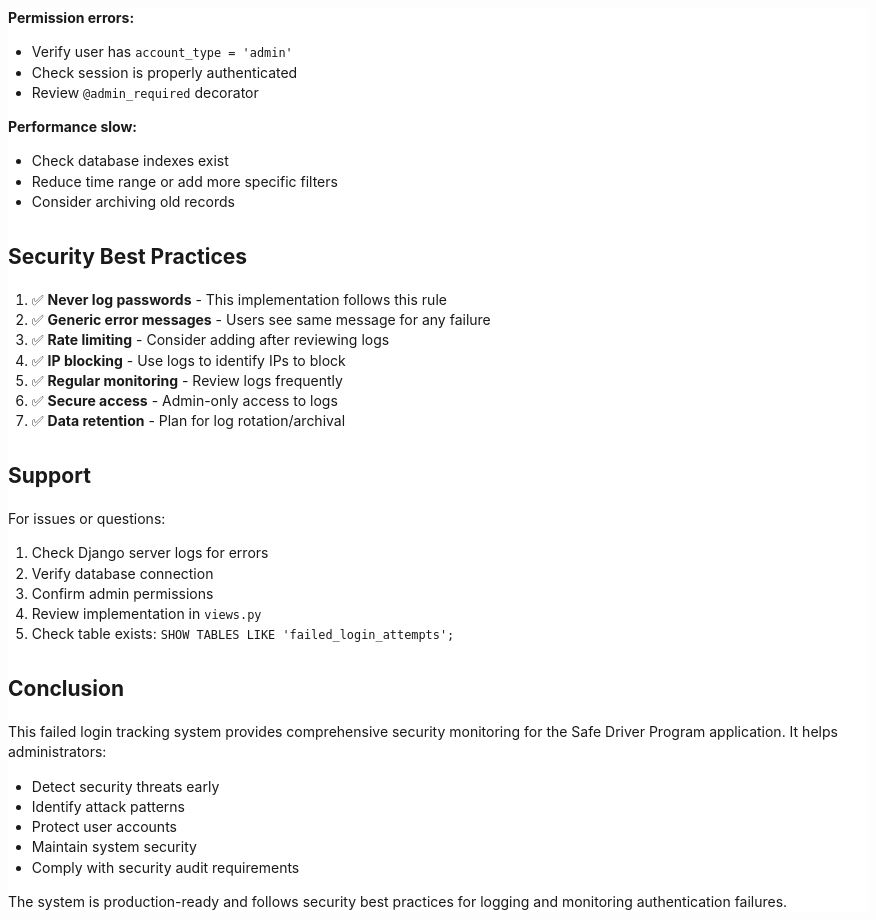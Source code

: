 **Permission errors:**
- Verify user has `account_type = 'admin'`
- Check session is properly authenticated
- Review `@admin_required` decorator

**Performance slow:**
- Check database indexes exist
- Reduce time range or add more specific filters
- Consider archiving old records

## Security Best Practices

1. ✅ **Never log passwords** - This implementation follows this rule
2. ✅ **Generic error messages** - Users see same message for any failure
3. ✅ **Rate limiting** - Consider adding after reviewing logs
4. ✅ **IP blocking** - Use logs to identify IPs to block
5. ✅ **Regular monitoring** - Review logs frequently
6. ✅ **Secure access** - Admin-only access to logs
7. ✅ **Data retention** - Plan for log rotation/archival

## Support

For issues or questions:
1. Check Django server logs for errors
2. Verify database connection
3. Confirm admin permissions
4. Review implementation in `views.py`
5. Check table exists: `SHOW TABLES LIKE 'failed_login_attempts';`

## Conclusion

This failed login tracking system provides comprehensive security monitoring for the Safe Driver Program application. It helps administrators:
- Detect security threats early
- Identify attack patterns
- Protect user accounts
- Maintain system security
- Comply with security audit requirements

The system is production-ready and follows security best practices for logging and monitoring authentication failures.
